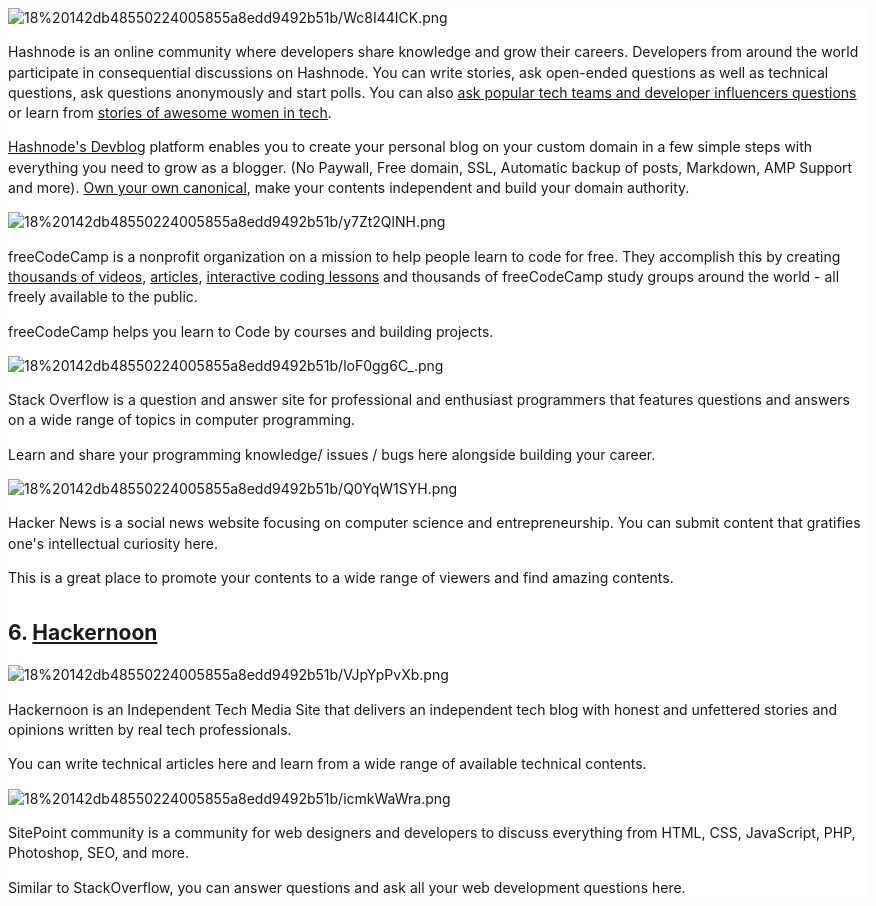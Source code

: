 ![18%20142db48550224005855a8edd9492b51b/Wc8I44ICK.png](18%20142db48550224005855a8edd9492b51b/Wc8I44ICK.png)

Hashnode is an online community where developers share knowledge and grow their careers. Developers from around the world participate in consequential discussions on Hashnode. You can write stories, ask open-ended questions as well as technical questions, ask questions anonymously and start polls. You can also [ask popular tech teams and developer influencers questions](https://hashnode.com/amas) or learn from [stories of awesome women in tech](https://hashnode.com/series/she-inspires-cjt0d02lq001e7ps2wo420g15).

[Hashnode's Devblog](https://hashnode.com/devblog) platform enables you to create your personal blog on your custom domain in a few simple steps with everything you need to grow as a blogger. (No Paywall, Free domain, SSL, Automatic backup of posts, Markdown, AMP Support and more). [Own your own canonical](https://hashnode.com/post/hey-developers-own-your-canonical-ck1ggpmgs000cd9s1323ltbo7), make your contents independent and build your domain authority.

![18%20142db48550224005855a8edd9492b51b/y7Zt2QlNH.png](18%20142db48550224005855a8edd9492b51b/y7Zt2QlNH.png)

freeCodeCamp is a nonprofit organization on a mission to help people learn to code for free. They accomplish this by creating [thousands of videos](https://youtube.com/freecodecamp), [articles](https://www.freecodecamp.org/news/), [interactive coding lessons](https://www.freecodecamp.org/learn) and thousands of freeCodeCamp study groups around the world - all freely available to the public.

freeCodeCamp helps you learn to Code by courses and building projects.

![18%20142db48550224005855a8edd9492b51b/loF0gg6C_.png](18%20142db48550224005855a8edd9492b51b/loF0gg6C_.png)

Stack Overflow is a question and answer site for professional and enthusiast programmers that features questions and answers on a wide range of topics in computer programming.

Learn and share your programming knowledge/ issues / bugs here alongside building your career.

![18%20142db48550224005855a8edd9492b51b/Q0YqW1SYH.png](18%20142db48550224005855a8edd9492b51b/Q0YqW1SYH.png)

Hacker News is a social news website focusing on computer science and entrepreneurship. You can submit content that gratifies one's intellectual curiosity here.

This is a great place to promote your contents to a wide range of viewers and find amazing contents.

## 6. [Hackernoon](https://hackernoon.com/)

![18%20142db48550224005855a8edd9492b51b/VJpYpPvXb.png](18%20142db48550224005855a8edd9492b51b/VJpYpPvXb.png)

Hackernoon is an Independent Tech Media Site that delivers an independent tech blog with honest and unfettered stories and opinions written by real tech professionals.

You can write technical articles here and learn from a wide range of available technical contents.

![18%20142db48550224005855a8edd9492b51b/icmkWaWra.png](18%20142db48550224005855a8edd9492b51b/icmkWaWra.png)

SitePoint community is a community for web designers and developers to discuss everything from HTML, CSS, JavaScript, PHP, Photoshop, SEO, and more.

Similar to StackOverflow, you can answer questions and ask all your web development questions here.
